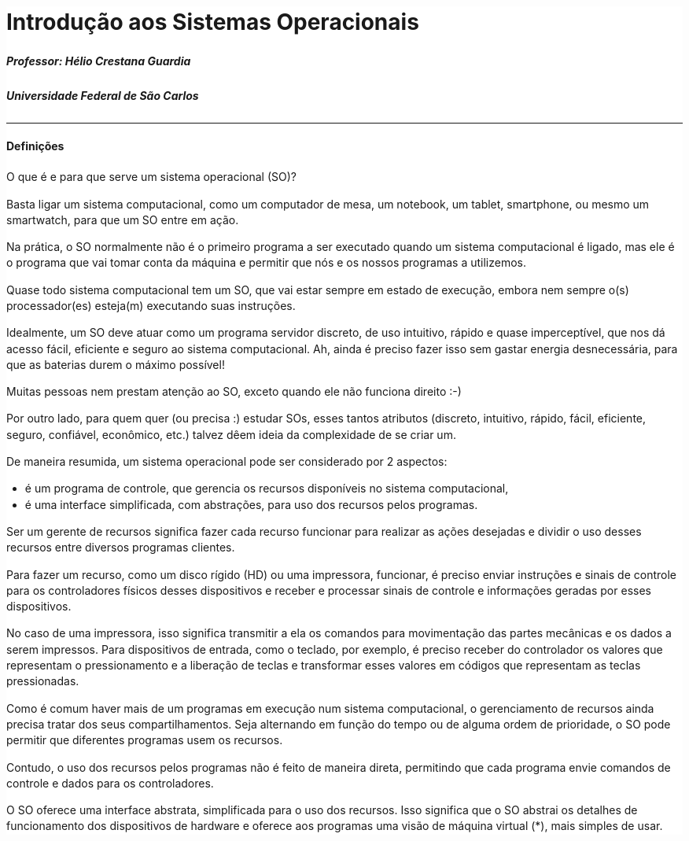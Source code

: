 # Introdução aos Sistemas Operacionais
##### Professor: Hélio Crestana Guardia
##### Universidade Federal de São Carlos
---

#### Definições
O que é e para que serve um sistema operacional (SO)?

Basta ligar um sistema computacional, como um computador de mesa, um notebook, um tablet, smartphone, ou mesmo um smartwatch, para que um SO entre em ação.

Na prática, o SO normalmente não é o primeiro programa a ser executado quando um sistema computacional é ligado, mas ele é o programa que vai tomar conta da máquina e permitir que nós e os nossos programas a utilizemos.

Quase todo sistema computacional tem um SO, que vai estar sempre em estado de execução, embora nem sempre o(s) processador(es) esteja(m) executando suas instruções. 

Idealmente, um SO deve atuar como um programa servidor discreto, de uso intuitivo, rápido e quase imperceptível, que nos dá acesso fácil, eficiente e seguro ao sistema computacional. Ah, ainda é preciso fazer isso sem gastar energia desnecessária, para que as baterias durem o máximo possível!

Muitas pessoas nem prestam atenção ao SO, exceto quando ele não funciona direito :-)  

Por outro lado, para quem quer (ou precisa :) estudar SOs, esses tantos atributos (discreto, intuitivo, rápido, fácil, eficiente, seguro, confiável, econômico, etc.) talvez dêem ideia da complexidade de se criar um. 

De maneira resumida, um sistema operacional pode ser considerado por 2 aspectos:

- é um programa de controle, que gerencia os recursos disponíveis no sistema computacional,
- é uma interface simplificada, com abstrações, para uso dos recursos pelos programas.

Ser um gerente de recursos significa fazer cada recurso funcionar para realizar as ações desejadas e dividir o uso desses recursos entre diversos programas clientes.

Para fazer um recurso, como um disco rígido (HD) ou uma impressora, funcionar, é preciso enviar instruções e sinais de controle para os controladores físicos desses dispositivos e receber e processar sinais de controle e informações geradas por esses dispositivos.

No caso de uma impressora, isso significa transmitir a ela os comandos para movimentação das partes mecânicas e os dados a serem impressos. Para dispositivos de entrada, como o teclado, por exemplo, é preciso receber do controlador os valores que representam o pressionamento e a liberação de teclas e transformar esses valores em códigos que representam as teclas pressionadas.

Como é comum haver mais de um programas em execução num sistema computacional, o gerenciamento de recursos ainda precisa tratar dos seus compartilhamentos. Seja alternando em função do tempo ou de alguma ordem de prioridade, o SO pode permitir que diferentes programas usem os recursos.

Contudo, o uso dos recursos pelos programas não é feito de maneira direta, permitindo que cada programa envie comandos de controle e dados para os controladores.

O SO oferece uma interface abstrata, simplificada para o uso dos recursos. Isso significa que o SO abstrai os detalhes de funcionamento dos dispositivos de hardware e oferece aos programas uma visão de máquina virtual (*), mais simples de usar. 

